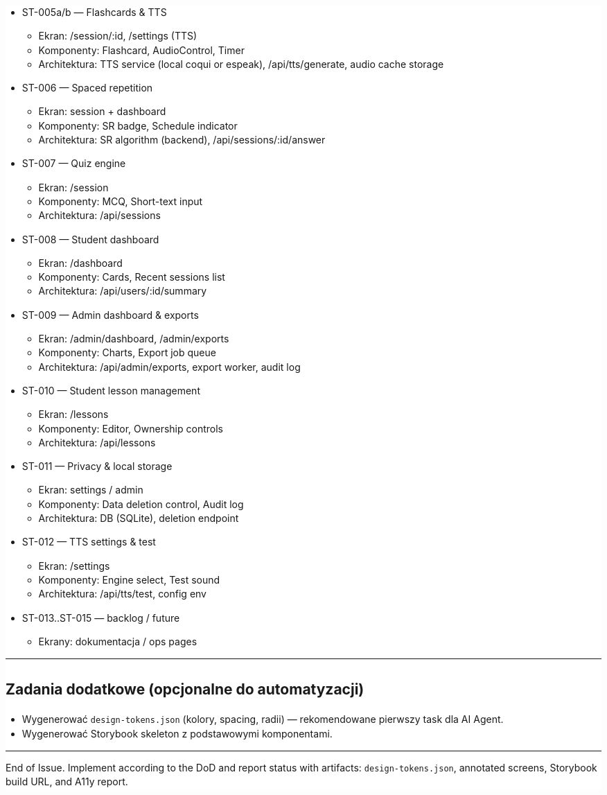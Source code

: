 - ST-005a/b — Flashcards & TTS
  - Ekran: /session/:id, /settings (TTS)
  - Komponenty: Flashcard, AudioControl, Timer
  - Architektura: TTS service (local coqui or espeak), /api/tts/generate, audio cache storage

- ST-006 — Spaced repetition
  - Ekran: session + dashboard
  - Komponenty: SR badge, Schedule indicator
  - Architektura: SR algorithm (backend), /api/sessions/:id/answer

- ST-007 — Quiz engine
  - Ekran: /session
  - Komponenty: MCQ, Short-text input
  - Architektura: /api/sessions

- ST-008 — Student dashboard
  - Ekran: /dashboard
  - Komponenty: Cards, Recent sessions list
  - Architektura: /api/users/:id/summary

- ST-009 — Admin dashboard & exports
  - Ekran: /admin/dashboard, /admin/exports
  - Komponenty: Charts, Export job queue
  - Architektura: /api/admin/exports, export worker, audit log

- ST-010 — Student lesson management
  - Ekran: /lessons
  - Komponenty: Editor, Ownership controls
  - Architektura: /api/lessons

- ST-011 — Privacy & local storage
  - Ekran: settings / admin
  - Komponenty: Data deletion control, Audit log
  - Architektura: DB (SQLite), deletion endpoint

- ST-012 — TTS settings & test
  - Ekran: /settings
  - Komponenty: Engine select, Test sound
  - Architektura: /api/tts/test, config env

- ST-013..ST-015 — backlog / future
  - Ekrany: dokumentacja / ops pages

---

## Zadania dodatkowe (opcjonalne do automatyzacji)
- Wygenerować `design-tokens.json` (kolory, spacing, radii) — rekomendowane pierwszy task dla AI Agent.
- Wygenerować Storybook skeleton z podstawowymi komponentami.

---

End of Issue. Implement according to the DoD and report status with artifacts: `design-tokens.json`, annotated screens, Storybook build URL, and A11y report.
